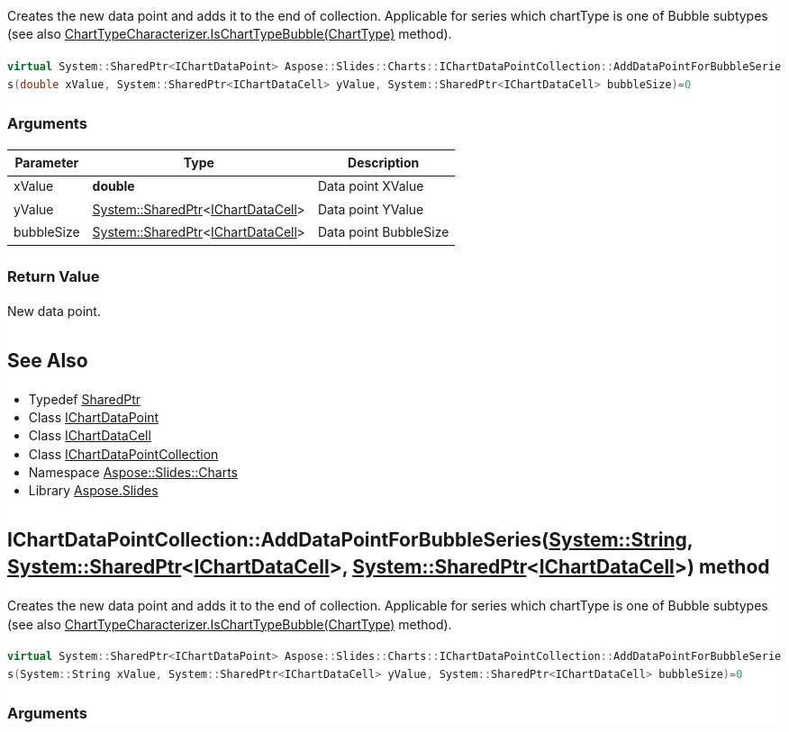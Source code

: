 
Creates the new data point and adds it to the end of collection. Applicable for series which chartType is one of Bubble subtypes (see also [ChartTypeCharacterizer.IsChartTypeBubble(ChartType)](../../charttypecharacterizer/ischarttypebubble/) method).

```cpp
virtual System::SharedPtr<IChartDataPoint> Aspose::Slides::Charts::IChartDataPointCollection::AddDataPointForBubbleSeries(double xValue, System::SharedPtr<IChartDataCell> yValue, System::SharedPtr<IChartDataCell> bubbleSize)=0
```


### Arguments

| Parameter | Type | Description |
| --- | --- | --- |
| xValue | **double** | Data point XValue |
| yValue | [System::SharedPtr](../../../system/sharedptr/)\<[IChartDataCell](../../ichartdatacell/)\> | Data point YValue |
| bubbleSize | [System::SharedPtr](../../../system/sharedptr/)\<[IChartDataCell](../../ichartdatacell/)\> | Data point BubbleSize |

### Return Value

New data point.

## See Also

* Typedef [SharedPtr](../../../system/sharedptr/)
* Class [IChartDataPoint](../../ichartdatapoint/)
* Class [IChartDataCell](../../ichartdatacell/)
* Class [IChartDataPointCollection](../)
* Namespace [Aspose::Slides::Charts](../../)
* Library [Aspose.Slides](../../../)
## IChartDataPointCollection::AddDataPointForBubbleSeries([System::String](../../../system/string/), [System::SharedPtr](../../../system/sharedptr/)\<[IChartDataCell](../../ichartdatacell/)\>, [System::SharedPtr](../../../system/sharedptr/)\<[IChartDataCell](../../ichartdatacell/)\>) method


Creates the new data point and adds it to the end of collection. Applicable for series which chartType is one of Bubble subtypes (see also [ChartTypeCharacterizer.IsChartTypeBubble(ChartType)](../../charttypecharacterizer/ischarttypebubble/) method).

```cpp
virtual System::SharedPtr<IChartDataPoint> Aspose::Slides::Charts::IChartDataPointCollection::AddDataPointForBubbleSeries(System::String xValue, System::SharedPtr<IChartDataCell> yValue, System::SharedPtr<IChartDataCell> bubbleSize)=0
```


### Arguments
